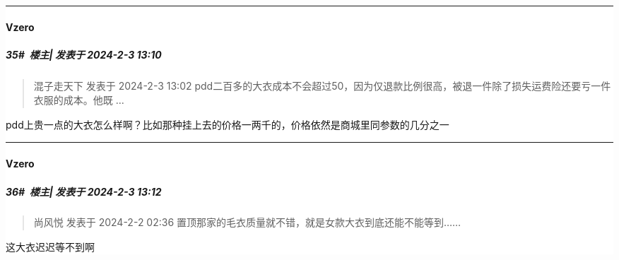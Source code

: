 *****

####  Vzero  
##### 35#         楼主| 发表于 2024-2-3 13:10

<blockquote>混子走天下 发表于 2024-2-3 13:02
pdd二百多的大衣成本不会超过50，因为仅退款比例很高，被退一件除了损失运费险还要亏一件衣服的成本。他既 ...</blockquote>
pdd上贵一点的大衣怎么样啊？比如那种挂上去的价格一两千的，价格依然是商城里同参数的几分之一

*****

####  Vzero  
##### 36#         楼主| 发表于 2024-2-3 13:12

<blockquote>尚风悦 发表于 2024-2-2 02:36
置顶那家的毛衣质量就不错，就是女款大衣到底还能不能等到……</blockquote>
这大衣迟迟等不到啊

